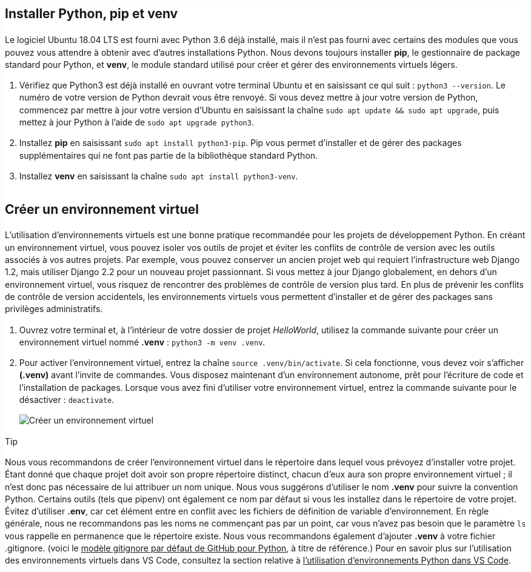 
## <a name="install-python-pip-and-venv"></a>Installer Python, pip et venv

Le logiciel Ubuntu 18.04 LTS est fourni avec Python 3.6 déjà installé, mais il n’est pas fourni avec certains des modules que vous pouvez vous attendre à obtenir avec d’autres installations Python. Nous devons toujours installer **pip**, le gestionnaire de package standard pour Python, et **venv**, le module standard utilisé pour créer et gérer des environnements virtuels légers.  

1. Vérifiez que Python3 est déjà installé en ouvrant votre terminal Ubuntu et en saisissant ce qui suit : `python3 --version`. Le numéro de votre version de Python devrait vous être renvoyé. Si vous devez mettre à jour votre version de Python, commencez par mettre à jour votre version d’Ubuntu en saisissant la chaîne `sudo apt update && sudo apt upgrade`, puis mettez à jour Python à l’aide de `sudo apt upgrade python3`.

2. Installez **pip** en saisissant `sudo apt install python3-pip`. Pip vous permet d’installer et de gérer des packages supplémentaires qui ne font pas partie de la bibliothèque standard Python.

3. Installez **venv** en saisissant la chaîne `sudo apt install python3-venv`.

## <a name="create-a-virtual-environment"></a>Créer un environnement virtuel

L’utilisation d’environnements virtuels est une bonne pratique recommandée pour les projets de développement Python. En créant un environnement virtuel, vous pouvez isoler vos outils de projet et éviter les conflits de contrôle de version avec les outils associés à vos autres projets. Par exemple, vous pouvez conserver un ancien projet web qui requiert l’infrastructure web Django 1.2, mais utiliser Django 2.2 pour un nouveau projet passionnant. Si vous mettez à jour Django globalement, en dehors d’un environnement virtuel, vous risquez de rencontrer des problèmes de contrôle de version plus tard. En plus de prévenir les conflits de contrôle de version accidentels, les environnements virtuels vous permettent d’installer et de gérer des packages sans privilèges administratifs.

1. Ouvrez votre terminal et, à l’intérieur de votre dossier de projet *HelloWorld*, utilisez la commande suivante pour créer un environnement virtuel nommé **.venv** : `python3 -m venv .venv`.

2. Pour activer l’environnement virtuel, entrez la chaîne `source .venv/bin/activate`. Si cela fonctionne, vous devez voir s’afficher **(.venv)** avant l’invite de commandes. Vous disposez maintenant d’un environnement autonome, prêt pour l’écriture de code et l’installation de packages. Lorsque vous avez fini d’utiliser votre environnement virtuel, entrez la commande suivante pour le désactiver : `deactivate`.

    ![Créer un environnement virtuel](../images/wsl-venv.png)

> [!TIP]
> Nous vous recommandons de créer l’environnement virtuel dans le répertoire dans lequel vous prévoyez d’installer votre projet. Étant donné que chaque projet doit avoir son propre répertoire distinct, chacun d’eux aura son propre environnement virtuel ; il n’est donc pas nécessaire de lui attribuer un nom unique. Nous vous suggérons d’utiliser le nom **.venv** pour suivre la convention Python. Certains outils (tels que pipenv) ont également ce nom par défaut si vous les installez dans le répertoire de votre projet. Évitez d’utiliser **.env**, car cet élément entre en conflit avec les fichiers de définition de variable d’environnement. En règle générale, nous ne recommandons pas les noms ne commençant pas par un point, car vous n’avez pas besoin que le paramètre `ls` vous rappelle en permanence que le répertoire existe. Nous vous recommandons également d’ajouter **.venv** à votre fichier .gitignore. (voici le [modèle gitignore par défaut de GitHub pour Python](https://github.com/github/gitignore/blob/50e42aa1064d004a5c99eaa72a2d8054a0d8de55/Python.gitignore#L99-L106), à titre de référence.) Pour en savoir plus sur l’utilisation des environnements virtuels dans VS Code, consultez la section relative à [l’utilisation d’environnements Python dans VS Code](https://code.visualstudio.com/docs/python/environments).
